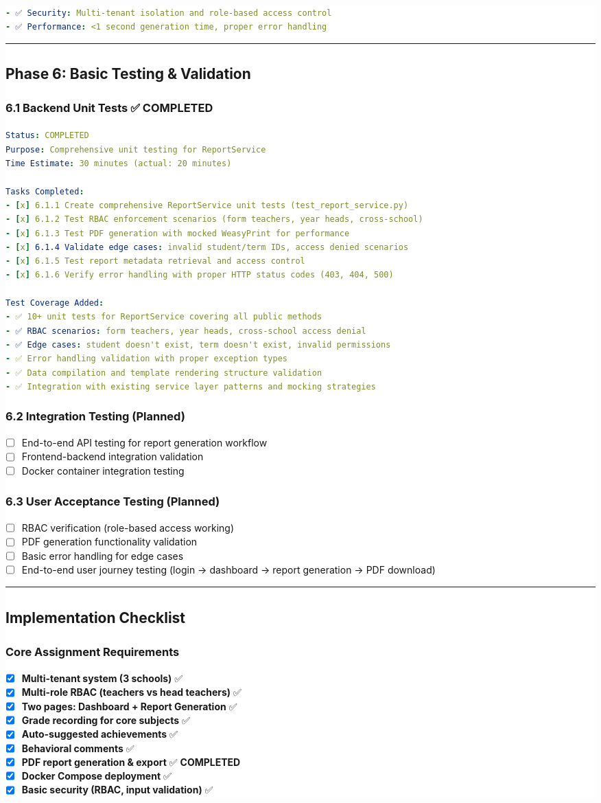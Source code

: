 ```yaml
- ✅ Security: Multi-tenant isolation and role-based access control
- ✅ Performance: <1 second generation time, proper error handling
```

---

## Phase 6: Basic Testing & Validation

### 6.1 Backend Unit Tests ✅ COMPLETED
```yaml
Status: COMPLETED
Purpose: Comprehensive unit testing for ReportService
Time Estimate: 30 minutes (actual: 20 minutes)

Tasks Completed:
- [x] 6.1.1 Create comprehensive ReportService unit tests (test_report_service.py)
- [x] 6.1.2 Test RBAC enforcement scenarios (form teachers, year heads, cross-school)
- [x] 6.1.3 Test PDF generation with mocked WeasyPrint for performance
- [x] 6.1.4 Validate edge cases: invalid student/term IDs, access denied scenarios
- [x] 6.1.5 Test report metadata retrieval and access control
- [x] 6.1.6 Verify error handling with proper HTTP status codes (403, 404, 500)

Test Coverage Added:
- ✅ 10+ unit tests for ReportService covering all public methods
- ✅ RBAC scenarios: form teachers, year heads, cross-school access denial
- ✅ Edge cases: student doesn't exist, term doesn't exist, invalid permissions
- ✅ Error handling validation with proper exception types
- ✅ Data compilation and template rendering structure validation
- ✅ Integration with existing service layer patterns and mocking strategies
```

### 6.2 Integration Testing (Planned)
- [ ] End-to-end API testing for report generation workflow
- [ ] Frontend-backend integration validation
- [ ] Docker container integration testing

### 6.3 User Acceptance Testing (Planned)
- [ ] RBAC verification (role-based access working)
- [ ] PDF generation functionality validation  
- [ ] Basic error handling for edge cases
- [ ] End-to-end user journey testing (login → dashboard → report generation → PDF download)

---

## Implementation Checklist

### Core Assignment Requirements 
- [x] **Multi-tenant system (3 schools)** ✅
- [x] **Multi-role RBAC (teachers vs head teachers)** ✅  
- [x] **Two pages: Dashboard + Report Generation** ✅
- [x] **Grade recording for core subjects** ✅
- [x] **Auto-suggested achievements** ✅
- [x] **Behavioral comments** ✅
- [x] **PDF report generation & export** ✅ **COMPLETED**
- [x] **Docker Compose deployment** ✅
- [x] **Basic security (RBAC, input validation)** ✅
